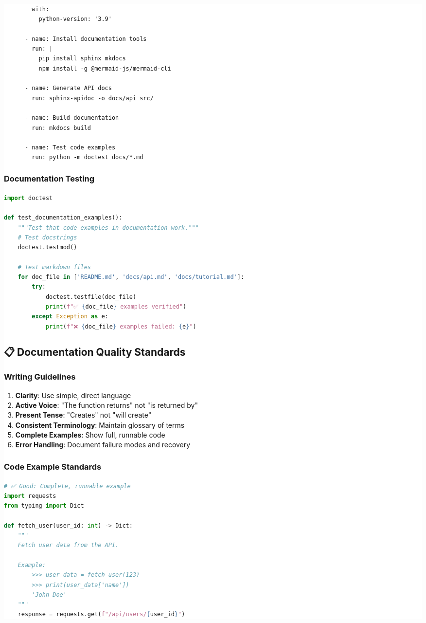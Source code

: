```
        with:
          python-version: '3.9'
          
      - name: Install documentation tools
        run: |
          pip install sphinx mkdocs
          npm install -g @mermaid-js/mermaid-cli
          
      - name: Generate API docs
        run: sphinx-apidoc -o docs/api src/
        
      - name: Build documentation
        run: mkdocs build
        
      - name: Test code examples
        run: python -m doctest docs/*.md
```

### Documentation Testing
```python
import doctest

def test_documentation_examples():
    """Test that code examples in documentation work."""
    # Test docstrings
    doctest.testmod()
    
    # Test markdown files
    for doc_file in ['README.md', 'docs/api.md', 'docs/tutorial.md']:
        try:
            doctest.testfile(doc_file)
            print(f"✅ {doc_file} examples verified")
        except Exception as e:
            print(f"❌ {doc_file} examples failed: {e}")
```

## 📋 Documentation Quality Standards

### Writing Guidelines
1. **Clarity**: Use simple, direct language
2. **Active Voice**: "The function returns" not "is returned by"
3. **Present Tense**: "Creates" not "will create"
4. **Consistent Terminology**: Maintain glossary of terms
5. **Complete Examples**: Show full, runnable code
6. **Error Handling**: Document failure modes and recovery

### Code Example Standards
```python
# ✅ Good: Complete, runnable example
import requests
from typing import Dict

def fetch_user(user_id: int) -> Dict:
    """
    Fetch user data from the API.
    
    Example:
        >>> user_data = fetch_user(123)
        >>> print(user_data['name'])
        'John Doe'
    """
    response = requests.get(f"/api/users/{user_id}")
```